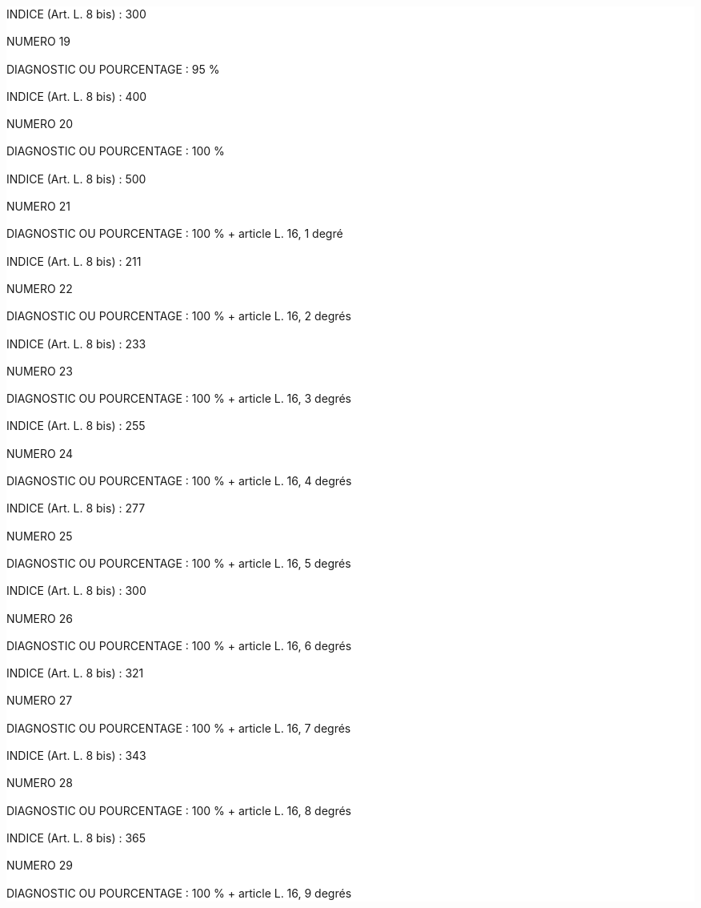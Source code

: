 INDICE (Art. L. 8 bis) : 300

NUMERO 19

DIAGNOSTIC OU POURCENTAGE : 95 %

INDICE (Art. L. 8 bis) : 400

NUMERO 20

DIAGNOSTIC OU POURCENTAGE : 100 %

INDICE (Art. L. 8 bis) : 500

NUMERO 21

DIAGNOSTIC OU POURCENTAGE : 100 % + article L. 16, 1 degré

INDICE (Art. L. 8 bis) : 211

NUMERO 22

DIAGNOSTIC OU POURCENTAGE : 100 % + article L. 16, 2 degrés

INDICE (Art. L. 8 bis) : 233

NUMERO 23

DIAGNOSTIC OU POURCENTAGE : 100 % + article L. 16, 3 degrés

INDICE (Art. L. 8 bis) : 255

NUMERO 24

DIAGNOSTIC OU POURCENTAGE : 100 % + article L. 16, 4 degrés

INDICE (Art. L. 8 bis) : 277

NUMERO 25

DIAGNOSTIC OU POURCENTAGE : 100 % + article L. 16, 5 degrés

INDICE (Art. L. 8 bis) : 300

NUMERO 26

DIAGNOSTIC OU POURCENTAGE : 100 % + article L. 16, 6 degrés

INDICE (Art. L. 8 bis) : 321

NUMERO 27

DIAGNOSTIC OU POURCENTAGE : 100 % + article L. 16, 7 degrés

INDICE (Art. L. 8 bis) : 343

NUMERO 28

DIAGNOSTIC OU POURCENTAGE : 100 % + article L. 16, 8 degrés

INDICE (Art. L. 8 bis) : 365

NUMERO 29

DIAGNOSTIC OU POURCENTAGE : 100 % + article L. 16, 9 degrés
